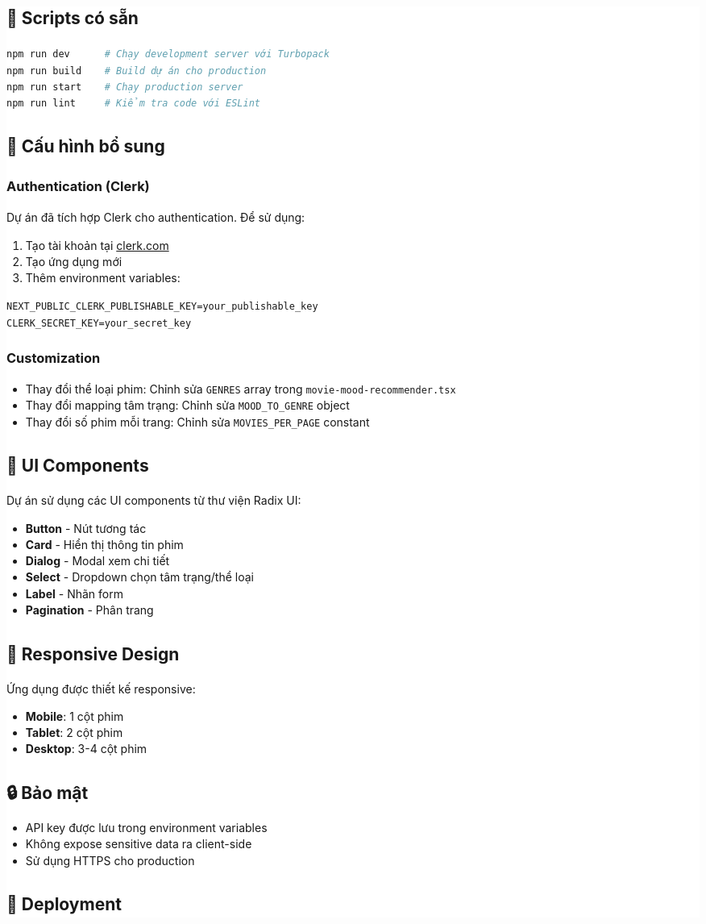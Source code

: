 ## 📝 Scripts có sẵn

```bash
npm run dev      # Chạy development server với Turbopack
npm run build    # Build dự án cho production
npm run start    # Chạy production server
npm run lint     # Kiểm tra code với ESLint
```

## 🔧 Cấu hình bổ sung

### Authentication (Clerk)
Dự án đã tích hợp Clerk cho authentication. Để sử dụng:
1. Tạo tài khoản tại [clerk.com](https://clerk.com)
2. Tạo ứng dụng mới
3. Thêm environment variables:
```env
NEXT_PUBLIC_CLERK_PUBLISHABLE_KEY=your_publishable_key
CLERK_SECRET_KEY=your_secret_key
```

### Customization
- Thay đổi thể loại phim: Chỉnh sửa `GENRES` array trong `movie-mood-recommender.tsx`
- Thay đổi mapping tâm trạng: Chỉnh sửa `MOOD_TO_GENRE` object
- Thay đổi số phim mỗi trang: Chỉnh sửa `MOVIES_PER_PAGE` constant

## 🎨 UI Components

Dự án sử dụng các UI components từ thư viện Radix UI:
- **Button** - Nút tương tác
- **Card** - Hiển thị thông tin phim
- **Dialog** - Modal xem chi tiết
- **Select** - Dropdown chọn tâm trạng/thể loại
- **Label** - Nhãn form
- **Pagination** - Phân trang

## 📱 Responsive Design

Ứng dụng được thiết kế responsive:
- **Mobile**: 1 cột phim
- **Tablet**: 2 cột phim  
- **Desktop**: 3-4 cột phim

## 🔒 Bảo mật

- API key được lưu trong environment variables
- Không expose sensitive data ra client-side
- Sử dụng HTTPS cho production

## 🚀 Deployment

